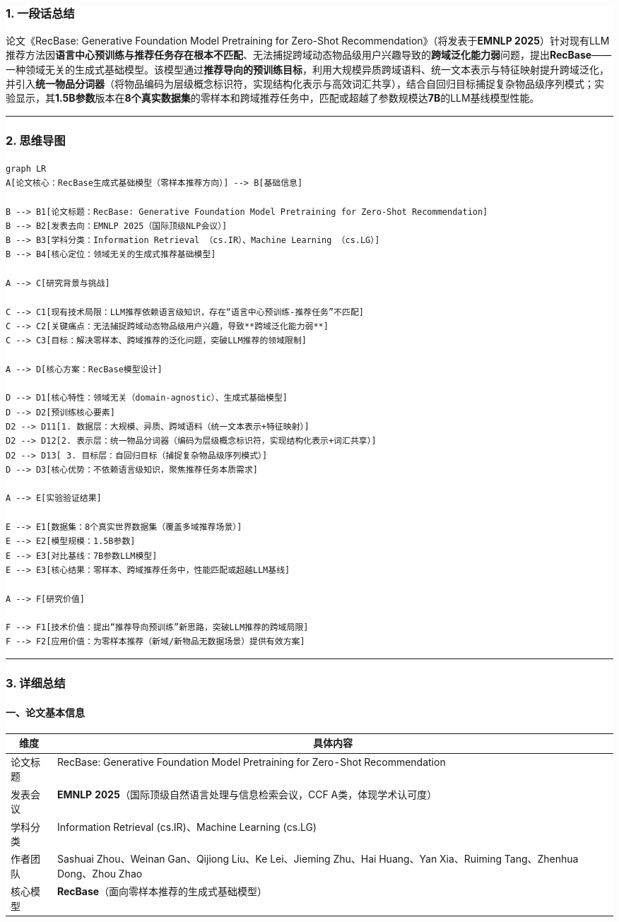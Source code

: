 ### 1. 一段话总结
论文《RecBase: Generative Foundation Model Pretraining for Zero-Shot Recommendation》（将发表于**EMNLP 2025**）针对现有LLM推荐方法因**语言中心预训练与推荐任务存在根本不匹配**、无法捕捉跨域动态物品级用户兴趣导致的**跨域泛化能力弱**问题，提出**RecBase**——一种领域无关的生成式基础模型。该模型通过**推荐导向的预训练目标**，利用大规模异质跨域语料、统一文本表示与特征映射提升跨域泛化，并引入**统一物品分词器**（将物品编码为层级概念标识符，实现结构化表示与高效词汇共享），结合自回归目标捕捉复杂物品级序列模式；实验显示，其**1.5B参数**版本在**8个真实数据集**的零样本和跨域推荐任务中，匹配或超越了参数规模达**7B**的LLM基线模型性能。


---


### 2. 思维导图
```mermaid
graph LR
A[论文核心：RecBase生成式基础模型（零样本推荐方向）] --> B[基础信息]

B --> B1[论文标题：RecBase: Generative Foundation Model Pretraining for Zero-Shot Recommendation]
B --> B2[发表去向：EMNLP 2025（国际顶级NLP会议）]
B --> B3[学科分类：Information Retrieval （cs.IR）、Machine Learning （cs.LG）]
B --> B4[核心定位：领域无关的生成式推荐基础模型]

A --> C[研究背景与挑战]

C --> C1[现有技术局限：LLM推荐依赖语言级知识，存在“语言中心预训练-推荐任务”不匹配]
C --> C2[关键痛点：无法捕捉跨域动态物品级用户兴趣，导致**跨域泛化能力弱**]
C --> C3[目标：解决零样本、跨域推荐的泛化问题，突破LLM推荐的领域限制]

A --> D[核心方案：RecBase模型设计]

D --> D1[核心特性：领域无关（domain-agnostic）、生成式基础模型]
D --> D2[预训练核心要素]
D2 --> D11[1. 数据层：大规模、异质、跨域语料（统一文本表示+特征映射）]
D2 --> D12[2. 表示层：统一物品分词器（编码为层级概念标识符，实现结构化表示+词汇共享）]
D2 --> D13[ 3. 目标层：自回归目标（捕捉复杂物品级序列模式）]
D --> D3[核心优势：不依赖语言级知识，聚焦推荐任务本质需求]

A --> E[实验验证结果]

E --> E1[数据集：8个真实世界数据集（覆盖多域推荐场景）]
E --> E2[模型规模：1.5B参数]
E --> E3[对比基线：7B参数LLM模型]
E --> E3[核心结果：零样本、跨域推荐任务中，性能匹配或超越LLM基线]

A --> F[研究价值]

F --> F1[技术价值：提出“推荐导向预训练”新思路，突破LLM推荐的跨域局限]
F --> F2[应用价值：为零样本推荐（新域/新物品无数据场景）提供有效方案]
```


---


### 3. 详细总结
#### 一、论文基本信息
| 维度         | 具体内容                                                                 |
|--------------|--------------------------------------------------------------------------|
| 论文标题     | RecBase: Generative Foundation Model Pretraining for Zero-Shot Recommendation |
| 发表会议     | **EMNLP 2025**（国际顶级自然语言处理与信息检索会议，CCF A类，体现学术认可度） |
| 学科分类     | Information Retrieval (cs.IR)、Machine Learning (cs.LG)                  |
| 作者团队     | Sashuai Zhou、Weinan Gan、Qijiong Liu、Ke Lei、Jieming Zhu、Hai Huang、Yan Xia、Ruiming Tang、Zhenhua Dong、Zhou Zhao |
| 核心模型     | **RecBase**（面向零样本推荐的生成式基础模型）                            |